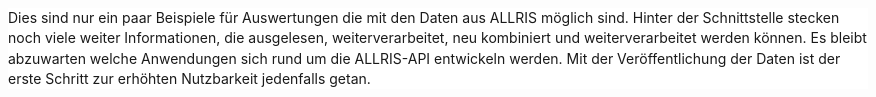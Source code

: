 <iframe src='/assets/allris/allris_streets.html' width='100%' height='400px' title='My file'></iframe>

Dies sind nur ein paar Beispiele für Auswertungen die mit den Daten aus ALLRIS möglich sind. Hinter der Schnittstelle
stecken noch viele weiter Informationen, die ausgelesen, weiterverarbeitet, neu kombiniert und weiterverarbeitet werden können. Es bleibt abzuwarten welche Anwendungen sich rund um die ALLRIS-API entwickeln werden. Mit der Veröffentlichung der Daten ist der erste Schritt zur erhöhten Nutzbarkeit jedenfalls getan.
